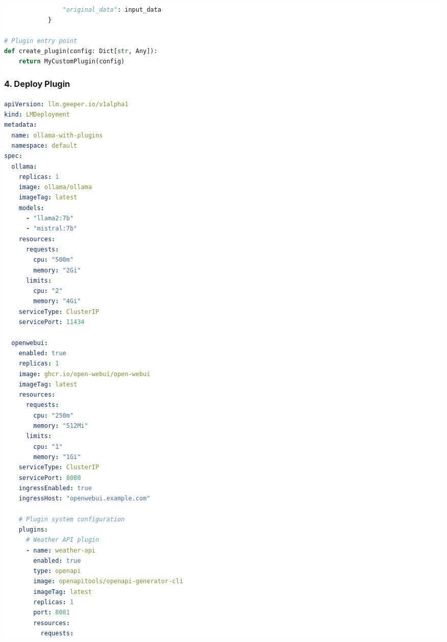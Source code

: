 ```python
                "original_data": input_data
            }

# Plugin entry point
def create_plugin(config: Dict[str, Any]):
    return MyCustomPlugin(config)
```

### 4. Deploy Plugin

```yaml
apiVersion: llm.geeper.io/v1alpha1
kind: LMDeployment
metadata:
  name: ollama-with-plugins
  namespace: default
spec:
  ollama:
    replicas: 1
    image: ollama/ollama
    imageTag: latest
    models:
      - "llama2:7b"
      - "mistral:7b"
    resources:
      requests:
        cpu: "500m"
        memory: "2Gi"
      limits:
        cpu: "2"
        memory: "4Gi"
    serviceType: ClusterIP
    servicePort: 11434

  openwebui:
    enabled: true
    replicas: 1
    image: ghcr.io/open-webui/open-webui
    imageTag: latest
    resources:
      requests:
        cpu: "250m"
        memory: "512Mi"
      limits:
        cpu: "1"
        memory: "1Gi"
    serviceType: ClusterIP
    servicePort: 8080
    ingressEnabled: true
    ingressHost: "openwebui.example.com"
    
    # Plugin system configuration
    plugins:
      # Weather API plugin
      - name: weather-api
        enabled: true
        type: openapi
        image: openapitools/openapi-generator-cli
        imageTag: latest
        replicas: 1
        port: 8081
        resources:
          requests:
```